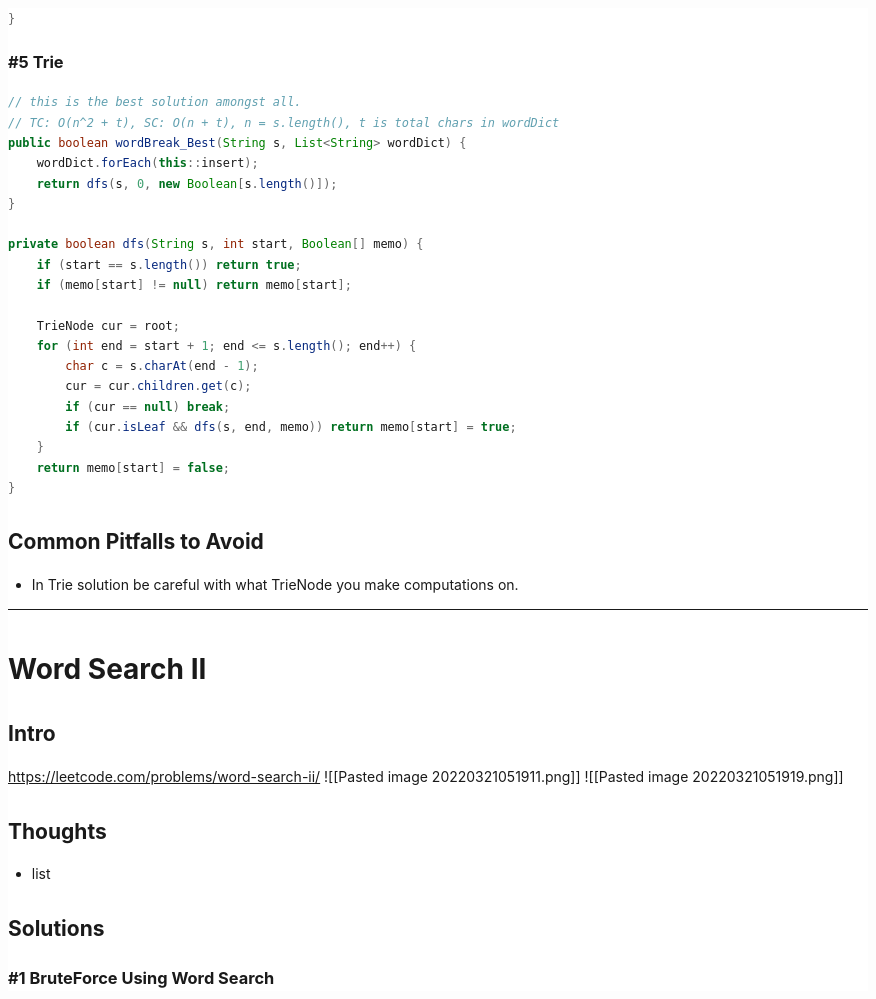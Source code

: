 ```java
}
```

### #5 Trie

```java
// this is the best solution amongst all.
// TC: O(n^2 + t), SC: O(n + t), n = s.length(), t is total chars in wordDict
public boolean wordBreak_Best(String s, List<String> wordDict) {
    wordDict.forEach(this::insert);
    return dfs(s, 0, new Boolean[s.length()]);
}

private boolean dfs(String s, int start, Boolean[] memo) {
    if (start == s.length()) return true;
    if (memo[start] != null) return memo[start];

    TrieNode cur = root;
    for (int end = start + 1; end <= s.length(); end++) {
        char c = s.charAt(end - 1);
        cur = cur.children.get(c);
        if (cur == null) break;
        if (cur.isLeaf && dfs(s, end, memo)) return memo[start] = true;
    }
    return memo[start] = false;
}
```

## Common Pitfalls to Avoid

- In Trie solution be careful with what TrieNode you make computations on.

---

# Word Search II
## Intro
https://leetcode.com/problems/word-search-ii/
![[Pasted image 20220321051911.png]]
![[Pasted image 20220321051919.png]]

## Thoughts
- list

## Solutions
### #1 BruteForce Using Word Search
